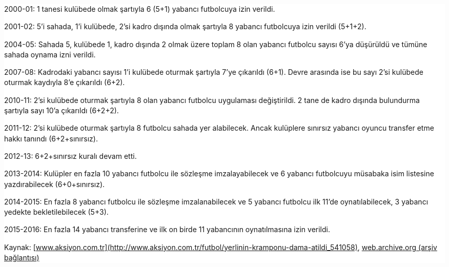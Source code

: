  </p>
 <p>
  2000-01: 1 tanesi kulübede olmak şartıyla 6 (5+1) yabancı futbolcuya izin verildi.
 </p>
 <p>
  2001-02: 5’i sahada, 1’i kulübede, 2’si kadro dışında olmak şartıyla 8 yabancı futbolcuya izin verildi (5+1+2).
 </p>
 <p>
  2004-05: Sahada 5, kulübede 1, kadro dışında 2 olmak üzere toplam 8 olan yabancı futbolcu sayısı 6’ya düşürüldü ve tümüne sahada oynama izni verildi.
 </p>
 <p>
  2007-08: Kadrodaki yabancı sayısı 1’i kulübede oturmak şartıyla 7’ye çıkarıldı (6+1). Devre arasında ise bu sayı 2’si kulübede oturmak kaydıyla 8’e çıkarıldı (6+2).
 </p>
 <p>
  2010-11: 2’si kulübede oturmak şartıyla 8 olan yabancı futbolcu uygulaması değiştirildi. 2 tane de kadro dışında bulundurma şartıyla sayı 10’a çıkarıldı (6+2+2).
 </p>
 <p>
  2011-12: 2’si kulübede oturmak şartıyla 8 futbolcu sahada yer alabilecek. Ancak kulüplere sınırsız yabancı oyuncu transfer etme hakkı tanındı (6+2+sınırsız).
 </p>
 <p>
  2012-13: 6+2+sınırsız kuralı devam etti.
 </p>
 <p>
  2013-2014: Kulüpler en fazla 10 yabancı futbolcu ile sözleşme imzalayabilecek ve 6 yabancı futbolcuyu müsabaka isim listesine yazdırabilecek (6+0+sınırsız).
 </p>
 <p>
  2014-2015: En fazla 8 yabancı futbolcu ile sözleşme imzalanabilecek ve 5 yabancı futbolcu ilk 11’de oynatılabilecek, 3 yabancı yedekte bekletilebilecek (5+3).
 </p>
 <p>
  2015-2016: En fazla 14 yabancı transferine ve ilk on birde 11 yabancının oynatılmasına izin verildi.
 </p>
</div>


Kaynak: [www.aksiyon.com.tr](http://www.aksiyon.com.tr/futbol/yerlinin-kramponu-dama-atildi_541058), [web.archive.org (arşiv bağlantısı)](http://web.archive.org/web/20150724150442/http://www.aksiyon.com.tr/futbol/yerlinin-kramponu-dama-atildi_541058)
